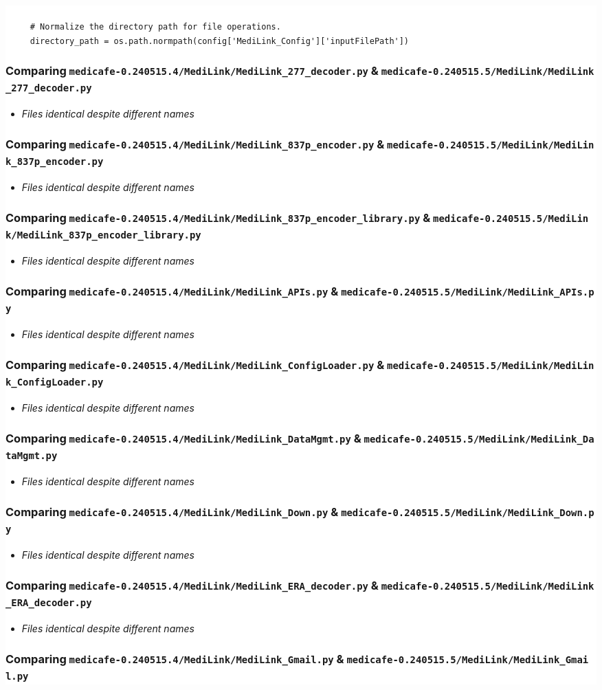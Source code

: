 ```diff
 
     # Normalize the directory path for file operations.
     directory_path = os.path.normpath(config['MediLink_Config']['inputFilePath'])
```

### Comparing `medicafe-0.240515.4/MediLink/MediLink_277_decoder.py` & `medicafe-0.240515.5/MediLink/MediLink_277_decoder.py`

 * *Files identical despite different names*

### Comparing `medicafe-0.240515.4/MediLink/MediLink_837p_encoder.py` & `medicafe-0.240515.5/MediLink/MediLink_837p_encoder.py`

 * *Files identical despite different names*

### Comparing `medicafe-0.240515.4/MediLink/MediLink_837p_encoder_library.py` & `medicafe-0.240515.5/MediLink/MediLink_837p_encoder_library.py`

 * *Files identical despite different names*

### Comparing `medicafe-0.240515.4/MediLink/MediLink_APIs.py` & `medicafe-0.240515.5/MediLink/MediLink_APIs.py`

 * *Files identical despite different names*

### Comparing `medicafe-0.240515.4/MediLink/MediLink_ConfigLoader.py` & `medicafe-0.240515.5/MediLink/MediLink_ConfigLoader.py`

 * *Files identical despite different names*

### Comparing `medicafe-0.240515.4/MediLink/MediLink_DataMgmt.py` & `medicafe-0.240515.5/MediLink/MediLink_DataMgmt.py`

 * *Files identical despite different names*

### Comparing `medicafe-0.240515.4/MediLink/MediLink_Down.py` & `medicafe-0.240515.5/MediLink/MediLink_Down.py`

 * *Files identical despite different names*

### Comparing `medicafe-0.240515.4/MediLink/MediLink_ERA_decoder.py` & `medicafe-0.240515.5/MediLink/MediLink_ERA_decoder.py`

 * *Files identical despite different names*

### Comparing `medicafe-0.240515.4/MediLink/MediLink_Gmail.py` & `medicafe-0.240515.5/MediLink/MediLink_Gmail.py`
